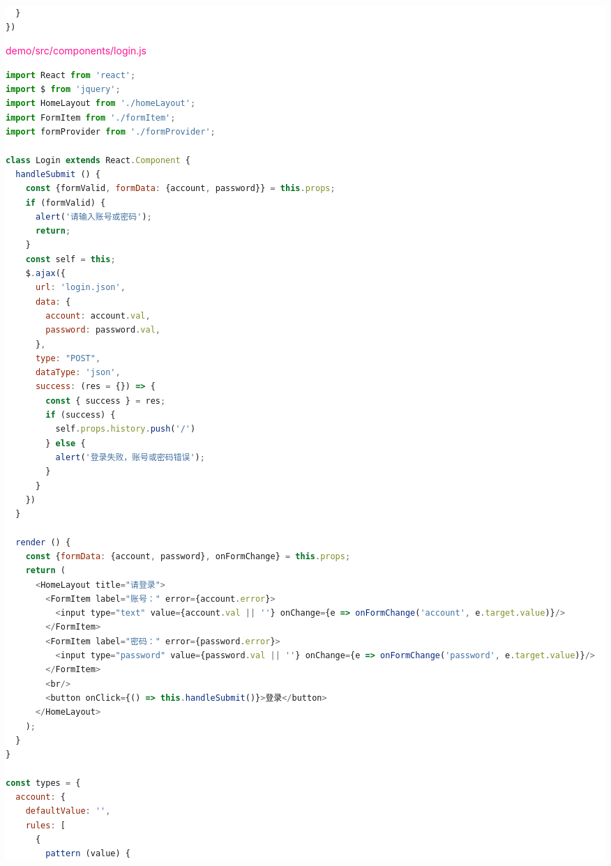 ```js
  }
})
```

<font color="deeppink">demo/src/components/login.js</font>
```js
import React from 'react';
import $ from 'jquery';
import HomeLayout from './homeLayout';
import FormItem from './formItem';
import formProvider from './formProvider';

class Login extends React.Component {
  handleSubmit () {
    const {formValid, formData: {account, password}} = this.props;
    if (formValid) {
      alert('请输入账号或密码');
      return;
    }
    const self = this;
    $.ajax({
      url: 'login.json',
      data: {
        account: account.val,
        password: password.val,
      },
      type: "POST",
      dataType: 'json',
      success: (res = {}) => {
        const { success } = res;
        if (success) {
          self.props.history.push('/')
        } else {
          alert('登录失败，账号或密码错误');
        }
      }
    })
  }

  render () {
    const {formData: {account, password}, onFormChange} = this.props;
    return (
      <HomeLayout title="请登录">
        <FormItem label="账号：" error={account.error}>
          <input type="text" value={account.val || ''} onChange={e => onFormChange('account', e.target.value)}/>
        </FormItem>
        <FormItem label="密码：" error={password.error}>
          <input type="password" value={password.val || ''} onChange={e => onFormChange('password', e.target.value)}/>
        </FormItem>
        <br/>
        <button onClick={() => this.handleSubmit()}>登录</button>
      </HomeLayout>
    );
  }
}

const types = {
  account: {
    defaultValue: '',
    rules: [
      {
        pattern (value) {
```